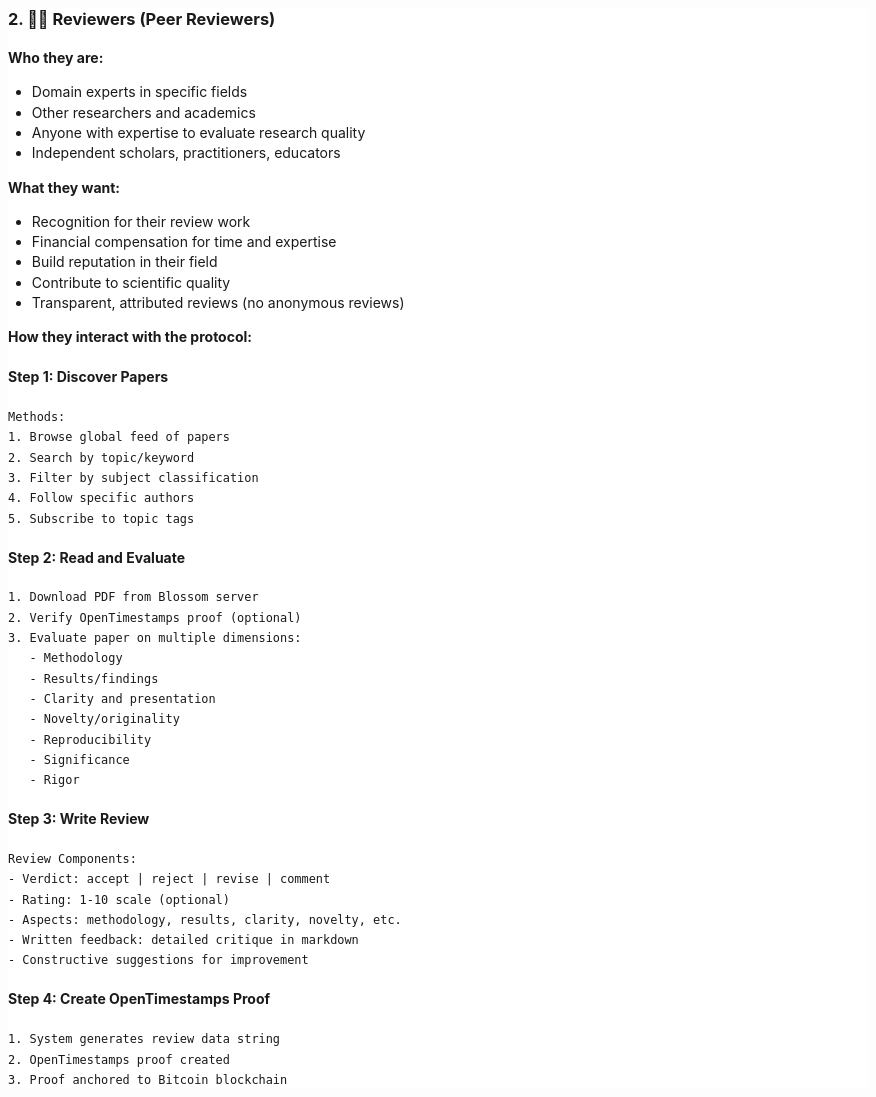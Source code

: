 
### 2. 🧑‍⚖️ **Reviewers** (Peer Reviewers)

**Who they are:**
- Domain experts in specific fields
- Other researchers and academics
- Anyone with expertise to evaluate research quality
- Independent scholars, practitioners, educators

**What they want:**
- Recognition for their review work
- Financial compensation for time and expertise
- Build reputation in their field
- Contribute to scientific quality
- Transparent, attributed reviews (no anonymous reviews)

**How they interact with the protocol:**

#### Step 1: Discover Papers
```
Methods:
1. Browse global feed of papers
2. Search by topic/keyword
3. Filter by subject classification
4. Follow specific authors
5. Subscribe to topic tags
```

#### Step 2: Read and Evaluate
```
1. Download PDF from Blossom server
2. Verify OpenTimestamps proof (optional)
3. Evaluate paper on multiple dimensions:
   - Methodology
   - Results/findings
   - Clarity and presentation
   - Novelty/originality
   - Reproducibility
   - Significance
   - Rigor
```

#### Step 3: Write Review
```
Review Components:
- Verdict: accept | reject | revise | comment
- Rating: 1-10 scale (optional)
- Aspects: methodology, results, clarity, novelty, etc.
- Written feedback: detailed critique in markdown
- Constructive suggestions for improvement
```

#### Step 4: Create OpenTimestamps Proof
```
1. System generates review data string
2. OpenTimestamps proof created
3. Proof anchored to Bitcoin blockchain
```
